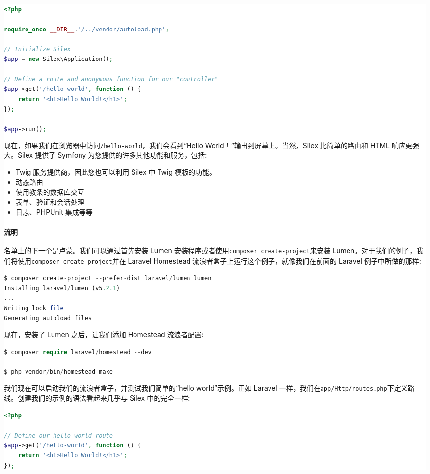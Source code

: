 ```php
<?php

require_once __DIR__.'/../vendor/autoload.php';

// Initialize Silex
$app = new Silex\Application();

// Define a route and anonymous function for our "controller"
$app->get('/hello-world', function () {
    return '<h1>Hello World!</h1>';
});

$app->run();

```

现在，如果我们在浏览器中访问`/hello-world`，我们会看到“Hello World！”输出到屏幕上。当然，Silex 比简单的路由和 HTML 响应更强大。Silex 提供了 Symfony 为您提供的许多其他功能和服务，包括:

*   Twig 服务提供商，因此您也可以利用 Silex 中 Twig 模板的功能。
*   动态路由
*   使用教条的数据库交互
*   表单、验证和会话处理
*   日志、PHPUnit 集成等等

#### 流明

名单上的下一个是卢蒙。我们可以通过首先安装 Lumen 安装程序或者使用`composer create-project`来安装 Lumen。对于我们的例子，我们将使用`composer create-project`并在 Laravel Homestead 流浪者盒子上运行这个例子，就像我们在前面的 Laravel 例子中所做的那样:

```php
$ composer create-project --prefer-dist laravel/lumen lumen
Installing laravel/lumen (v5.2.1)
...
Writing lock file
Generating autoload files

```

现在，安装了 Lumen 之后，让我们添加 Homestead 流浪者配置:

```php
$ composer require laravel/homestead --dev

$ php vendor/bin/homestead make

```

我们现在可以启动我们的流浪者盒子，并测试我们简单的“hello world”示例。正如 Laravel 一样，我们在`app/Http/routes.php`下定义路线。创建我们的示例的语法看起来几乎与 Silex 中的完全一样:

```php
<?php

// Define our hello world route
$app->get('/hello-world', function () {
    return '<h1>Hello World!</h1>';
});

```
